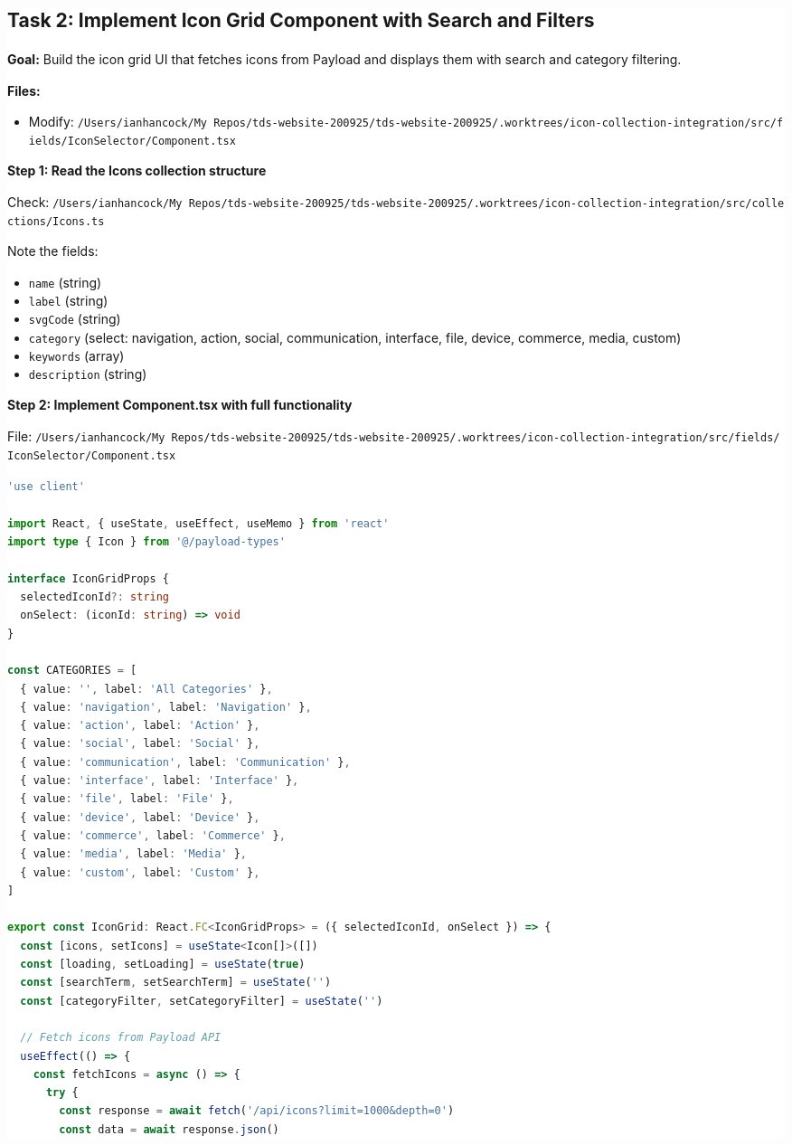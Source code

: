 
## Task 2: Implement Icon Grid Component with Search and Filters

**Goal:** Build the icon grid UI that fetches icons from Payload and displays them with search and category filtering.

**Files:**
- Modify: `/Users/ianhancock/My Repos/tds-website-200925/tds-website-200925/.worktrees/icon-collection-integration/src/fields/IconSelector/Component.tsx`

**Step 1: Read the Icons collection structure**

Check: `/Users/ianhancock/My Repos/tds-website-200925/tds-website-200925/.worktrees/icon-collection-integration/src/collections/Icons.ts`

Note the fields:
- `name` (string)
- `label` (string)
- `svgCode` (string)
- `category` (select: navigation, action, social, communication, interface, file, device, commerce, media, custom)
- `keywords` (array)
- `description` (string)

**Step 2: Implement Component.tsx with full functionality**

File: `/Users/ianhancock/My Repos/tds-website-200925/tds-website-200925/.worktrees/icon-collection-integration/src/fields/IconSelector/Component.tsx`

```typescript
'use client'

import React, { useState, useEffect, useMemo } from 'react'
import type { Icon } from '@/payload-types'

interface IconGridProps {
  selectedIconId?: string
  onSelect: (iconId: string) => void
}

const CATEGORIES = [
  { value: '', label: 'All Categories' },
  { value: 'navigation', label: 'Navigation' },
  { value: 'action', label: 'Action' },
  { value: 'social', label: 'Social' },
  { value: 'communication', label: 'Communication' },
  { value: 'interface', label: 'Interface' },
  { value: 'file', label: 'File' },
  { value: 'device', label: 'Device' },
  { value: 'commerce', label: 'Commerce' },
  { value: 'media', label: 'Media' },
  { value: 'custom', label: 'Custom' },
]

export const IconGrid: React.FC<IconGridProps> = ({ selectedIconId, onSelect }) => {
  const [icons, setIcons] = useState<Icon[]>([])
  const [loading, setLoading] = useState(true)
  const [searchTerm, setSearchTerm] = useState('')
  const [categoryFilter, setCategoryFilter] = useState('')

  // Fetch icons from Payload API
  useEffect(() => {
    const fetchIcons = async () => {
      try {
        const response = await fetch('/api/icons?limit=1000&depth=0')
        const data = await response.json()
```